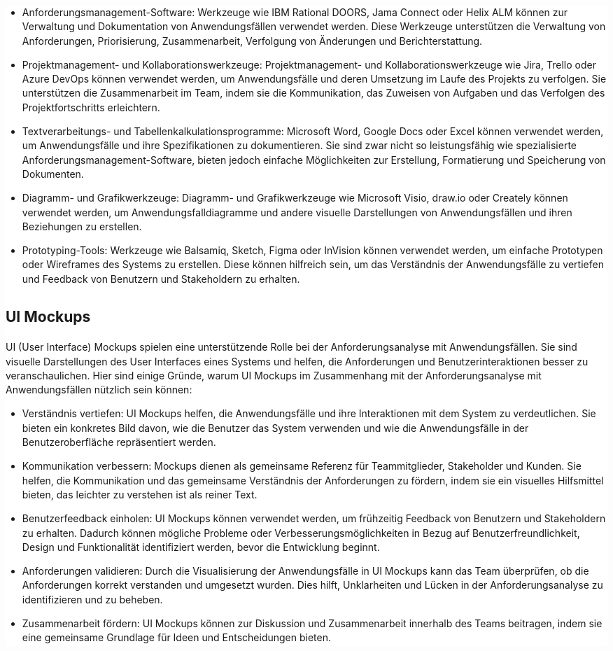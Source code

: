 - Anforderungsmanagement-Software:
Werkzeuge wie IBM Rational DOORS, Jama Connect oder Helix ALM können zur Verwaltung und Dokumentation von Anwendungsfällen verwendet werden. Diese Werkzeuge unterstützen die Verwaltung von Anforderungen, Priorisierung, Zusammenarbeit, Verfolgung von Änderungen und Berichterstattung.

- Projektmanagement- und Kollaborationswerkzeuge:
Projektmanagement- und Kollaborationswerkzeuge wie Jira, Trello oder Azure DevOps können verwendet werden, um Anwendungsfälle und deren Umsetzung im Laufe des Projekts zu verfolgen. Sie unterstützen die Zusammenarbeit im Team, indem sie die Kommunikation, das Zuweisen von Aufgaben und das Verfolgen des Projektfortschritts erleichtern.

- Textverarbeitungs- und Tabellenkalkulationsprogramme:
Microsoft Word, Google Docs oder Excel können verwendet werden, um Anwendungsfälle und ihre Spezifikationen zu dokumentieren. Sie sind zwar nicht so leistungsfähig wie spezialisierte Anforderungsmanagement-Software, bieten jedoch einfache Möglichkeiten zur Erstellung, Formatierung und Speicherung von Dokumenten.

- Diagramm- und Grafikwerkzeuge:
Diagramm- und Grafikwerkzeuge wie Microsoft Visio, draw.io oder Creately können verwendet werden, um Anwendungsfalldiagramme und andere visuelle Darstellungen von Anwendungsfällen und ihren Beziehungen zu erstellen.

- Prototyping-Tools:
Werkzeuge wie Balsamiq, Sketch, Figma oder InVision können verwendet werden, um einfache Prototypen oder Wireframes des Systems zu erstellen. Diese können hilfreich sein, um das Verständnis der Anwendungsfälle zu vertiefen und Feedback von Benutzern und Stakeholdern zu erhalten.

## UI Mockups
UI (User Interface) Mockups spielen eine unterstützende Rolle bei der Anforderungsanalyse mit Anwendungsfällen. Sie sind visuelle Darstellungen des User Interfaces eines Systems und helfen, die Anforderungen und Benutzerinteraktionen besser zu veranschaulichen. Hier sind einige Gründe, warum UI Mockups im Zusammenhang mit der Anforderungsanalyse mit Anwendungsfällen nützlich sein können:

- Verständnis vertiefen:
UI Mockups helfen, die Anwendungsfälle und ihre Interaktionen mit dem System zu verdeutlichen. Sie bieten ein konkretes Bild davon, wie die Benutzer das System verwenden und wie die Anwendungsfälle in der Benutzeroberfläche repräsentiert werden.

- Kommunikation verbessern:
Mockups dienen als gemeinsame Referenz für Teammitglieder, Stakeholder und Kunden. Sie helfen, die Kommunikation und das gemeinsame Verständnis der Anforderungen zu fördern, indem sie ein visuelles Hilfsmittel bieten, das leichter zu verstehen ist als reiner Text.

- Benutzerfeedback einholen:
UI Mockups können verwendet werden, um frühzeitig Feedback von Benutzern und Stakeholdern zu erhalten. Dadurch können mögliche Probleme oder Verbesserungsmöglichkeiten in Bezug auf Benutzerfreundlichkeit, Design und Funktionalität identifiziert werden, bevor die Entwicklung beginnt.

- Anforderungen validieren:
Durch die Visualisierung der Anwendungsfälle in UI Mockups kann das Team überprüfen, ob die Anforderungen korrekt verstanden und umgesetzt wurden. Dies hilft, Unklarheiten und Lücken in der Anforderungsanalyse zu identifizieren und zu beheben.

- Zusammenarbeit fördern:
UI Mockups können zur Diskussion und Zusammenarbeit innerhalb des Teams beitragen, indem sie eine gemeinsame Grundlage für Ideen und Entscheidungen bieten.
